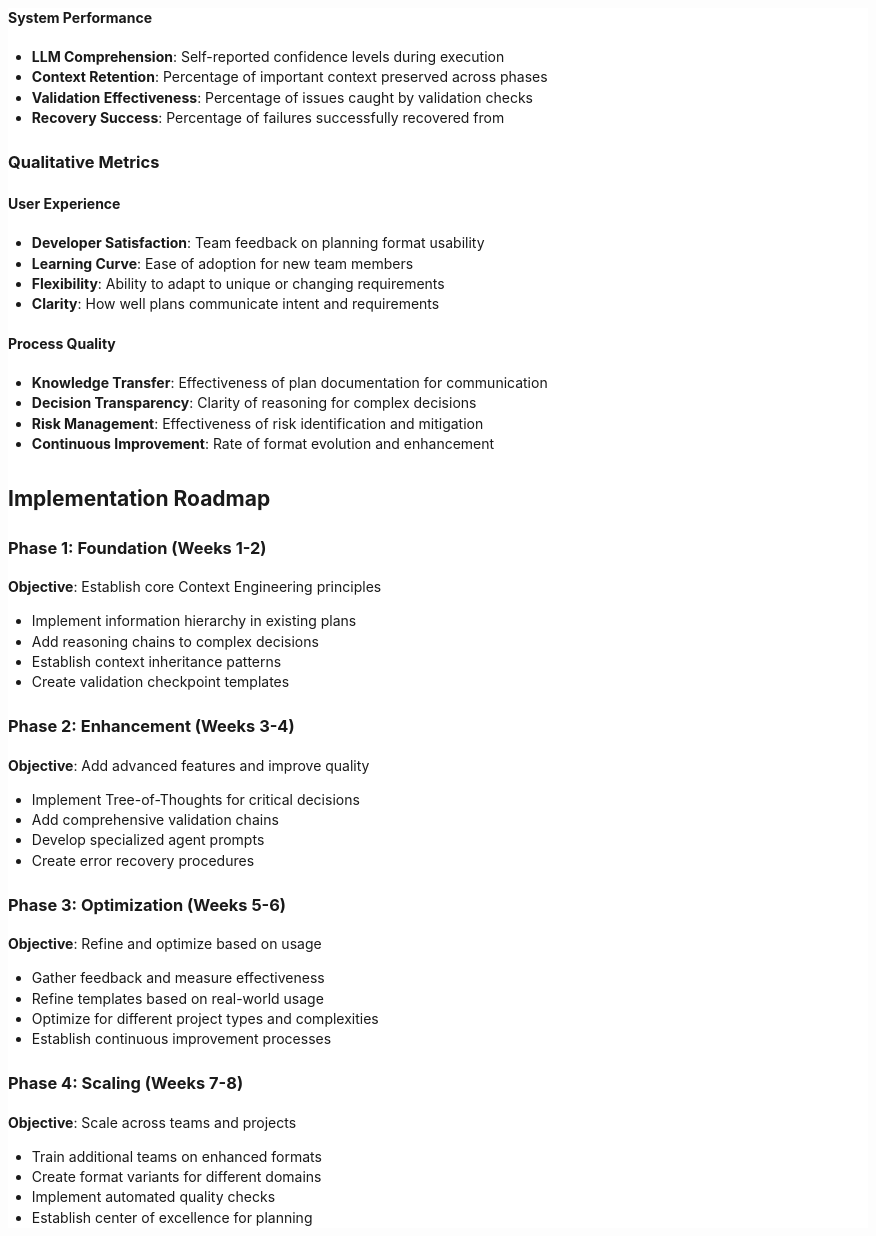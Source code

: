 #### System Performance
- **LLM Comprehension**: Self-reported confidence levels during execution
- **Context Retention**: Percentage of important context preserved across phases
- **Validation Effectiveness**: Percentage of issues caught by validation checks
- **Recovery Success**: Percentage of failures successfully recovered from

### Qualitative Metrics

#### User Experience
- **Developer Satisfaction**: Team feedback on planning format usability
- **Learning Curve**: Ease of adoption for new team members
- **Flexibility**: Ability to adapt to unique or changing requirements
- **Clarity**: How well plans communicate intent and requirements

#### Process Quality
- **Knowledge Transfer**: Effectiveness of plan documentation for communication
- **Decision Transparency**: Clarity of reasoning for complex decisions
- **Risk Management**: Effectiveness of risk identification and mitigation
- **Continuous Improvement**: Rate of format evolution and enhancement

## Implementation Roadmap

### Phase 1: Foundation (Weeks 1-2)
**Objective**: Establish core Context Engineering principles
- Implement information hierarchy in existing plans
- Add reasoning chains to complex decisions
- Establish context inheritance patterns
- Create validation checkpoint templates

### Phase 2: Enhancement (Weeks 3-4)
**Objective**: Add advanced features and improve quality
- Implement Tree-of-Thoughts for critical decisions
- Add comprehensive validation chains
- Develop specialized agent prompts
- Create error recovery procedures

### Phase 3: Optimization (Weeks 5-6)
**Objective**: Refine and optimize based on usage
- Gather feedback and measure effectiveness
- Refine templates based on real-world usage
- Optimize for different project types and complexities
- Establish continuous improvement processes

### Phase 4: Scaling (Weeks 7-8)
**Objective**: Scale across teams and projects
- Train additional teams on enhanced formats
- Create format variants for different domains
- Implement automated quality checks
- Establish center of excellence for planning
